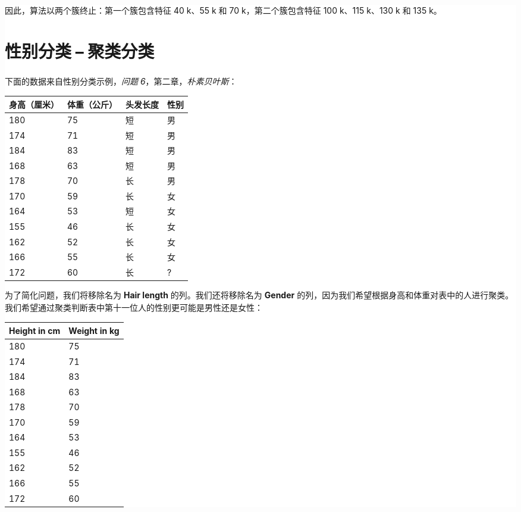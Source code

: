 因此，算法以两个簇终止：第一个簇包含特征 40 k、55 k 和 70 k，第二个簇包含特征 100 k、115 k、130 k 和 135 k。

# 性别分类 – 聚类分类

下面的数据来自性别分类示例，*问题 6*，第二章，*朴素贝叶斯*：

| **身高（厘米）** | **体重（公斤）** | **头发长度** | **性别** |
| --- | --- | --- | --- |
| 180 | 75 | 短 | 男 |
| 174 | 71 | 短 | 男 |
| 184 | 83 | 短 | 男 |
| 168 | 63 | 短 | 男 |
| 178 | 70 | 长 | 男 |
| 170 | 59 | 长 | 女 |
| 164 | 53 | 短 | 女 |
| 155 | 46 | 长 | 女 |
| 162 | 52 | 长 | 女 |
| 166 | 55 | 长 | 女 |
| 172 | 60 | 长 | ? |

为了简化问题，我们将移除名为 **Hair length** 的列。我们还将移除名为 **Gender** 的列，因为我们希望根据身高和体重对表中的人进行聚类。我们希望通过聚类判断表中第十一位人的性别更可能是男性还是女性：

| **Height in cm** | **Weight in kg** |
| --- | --- |
| 180 | 75 |
| 174 | 71 |
| 184 | 83 |
| 168 | 63 |
| 178 | 70 |
| 170 | 59 |
| 164 | 53 |
| 155 | 46 |
| 162 | 52 |
| 166 | 55 |
| 172 | 60 |
